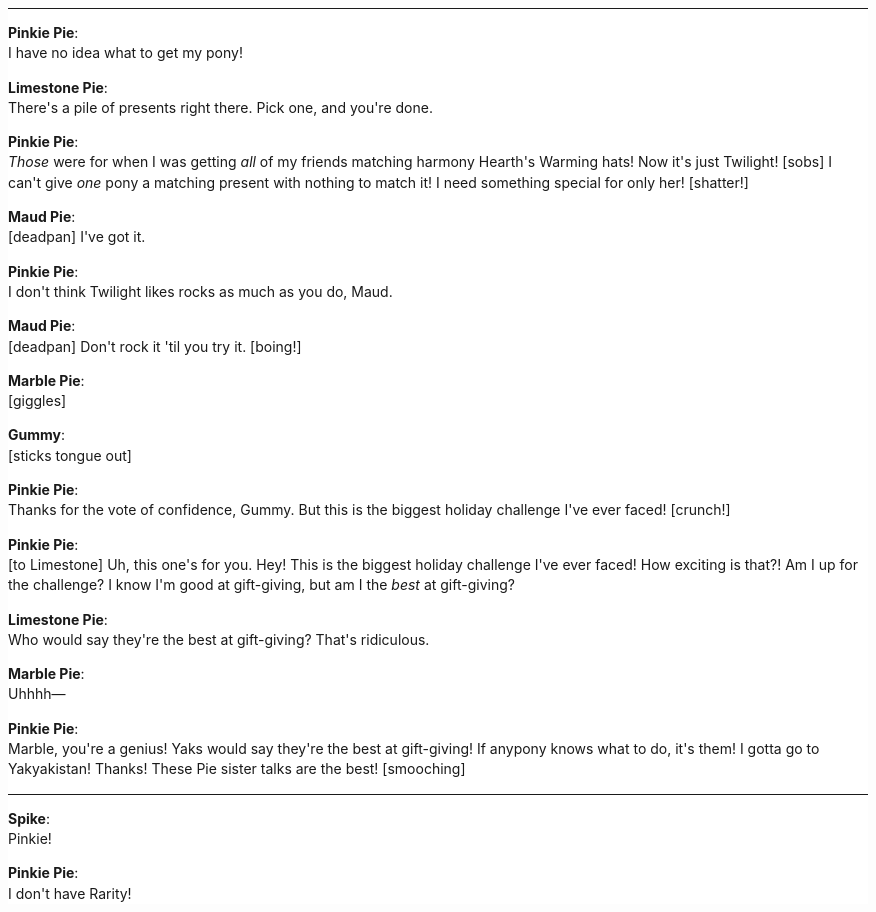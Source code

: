 ***

**Pinkie Pie**:  
I have no idea what to get my pony!

**Limestone Pie**:  
There's a pile of presents right there. Pick one, and you're done.

**Pinkie Pie**:  
*Those* were for when I was getting *all* of my friends matching harmony Hearth's Warming hats! Now it's just Twilight! [sobs] I can't give *one* pony a matching present with nothing to match it! I need something special for only her!
[shatter!]

**Maud Pie**:  
[deadpan] I've got it.

**Pinkie Pie**:  
I don't think Twilight likes rocks as much as you do, Maud.

**Maud Pie**:  
[deadpan] Don't rock it 'til you try it.
[boing!]

**Marble Pie**:  
[giggles]

**Gummy**:  
[sticks tongue out]

**Pinkie Pie**:  
Thanks for the vote of confidence, Gummy. But this is the biggest holiday challenge I've ever faced!
[crunch!]

**Pinkie Pie**:  
[to Limestone] Uh, this one's for you. Hey! This is the biggest holiday challenge I've ever faced! How exciting is that?! Am I up for the challenge? I know I'm good at gift-giving, but am I the *best* at gift-giving?

**Limestone Pie**:  
Who would say they're the best at gift-giving? That's ridiculous.

**Marble Pie**:  
Uhhhh—

**Pinkie Pie**:  
Marble, you're a genius! Yaks would say they're the best at gift-giving! If anypony knows what to do, it's them! I gotta go to Yakyakistan! Thanks! These Pie sister talks are the best! [smooching]

***

**Spike**:  
Pinkie!

**Pinkie Pie**:  
I don't have Rarity!
